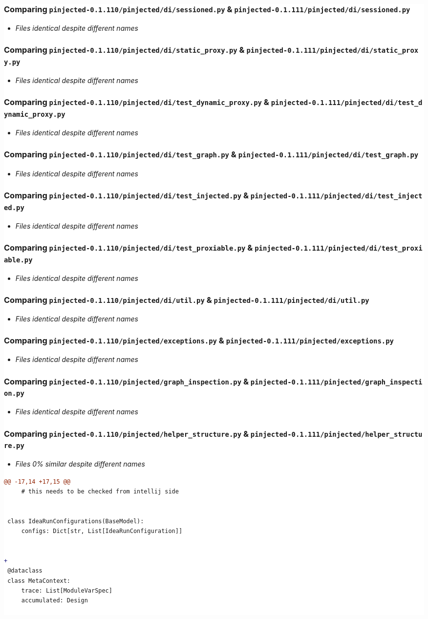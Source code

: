 ### Comparing `pinjected-0.1.110/pinjected/di/sessioned.py` & `pinjected-0.1.111/pinjected/di/sessioned.py`

 * *Files identical despite different names*

### Comparing `pinjected-0.1.110/pinjected/di/static_proxy.py` & `pinjected-0.1.111/pinjected/di/static_proxy.py`

 * *Files identical despite different names*

### Comparing `pinjected-0.1.110/pinjected/di/test_dynamic_proxy.py` & `pinjected-0.1.111/pinjected/di/test_dynamic_proxy.py`

 * *Files identical despite different names*

### Comparing `pinjected-0.1.110/pinjected/di/test_graph.py` & `pinjected-0.1.111/pinjected/di/test_graph.py`

 * *Files identical despite different names*

### Comparing `pinjected-0.1.110/pinjected/di/test_injected.py` & `pinjected-0.1.111/pinjected/di/test_injected.py`

 * *Files identical despite different names*

### Comparing `pinjected-0.1.110/pinjected/di/test_proxiable.py` & `pinjected-0.1.111/pinjected/di/test_proxiable.py`

 * *Files identical despite different names*

### Comparing `pinjected-0.1.110/pinjected/di/util.py` & `pinjected-0.1.111/pinjected/di/util.py`

 * *Files identical despite different names*

### Comparing `pinjected-0.1.110/pinjected/exceptions.py` & `pinjected-0.1.111/pinjected/exceptions.py`

 * *Files identical despite different names*

### Comparing `pinjected-0.1.110/pinjected/graph_inspection.py` & `pinjected-0.1.111/pinjected/graph_inspection.py`

 * *Files identical despite different names*

### Comparing `pinjected-0.1.110/pinjected/helper_structure.py` & `pinjected-0.1.111/pinjected/helper_structure.py`

 * *Files 0% similar despite different names*

```diff
@@ -17,14 +17,15 @@
     # this needs to be checked from intellij side
 
 
 class IdeaRunConfigurations(BaseModel):
     configs: Dict[str, List[IdeaRunConfiguration]]
 
 
+
 @dataclass
 class MetaContext:
     trace: List[ModuleVarSpec]
     accumulated: Design
 
```